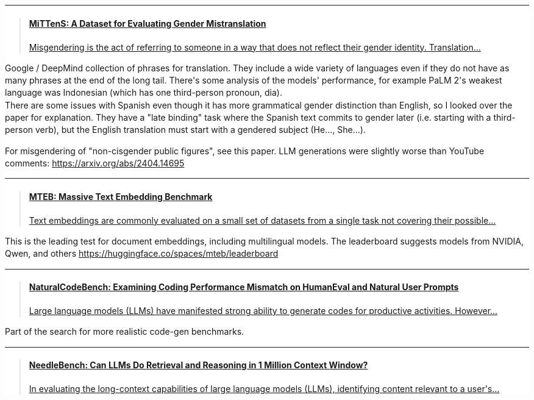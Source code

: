 <hr/>

<blockquote>
    <a href="https://arxiv.org/abs/2401.06935">
    <h4>
MiTTenS: A Dataset for Evaluating Gender Mistranslation</h4>
    <p>
Misgendering is the act of referring to someone in a way that does not reflect their gender identity. Translation…
    </p>
    </a>
</blockquote>

Google / DeepMind collection of phrases for translation. They include a wide variety of languages even if they do not have as many phrases at the end of the long tail. There's some analysis of the models' performance, for example PaLM 2's weakest language was Indonesian (which has one third-person pronoun, dia).<br/>
There are some issues with Spanish even though it has more grammatical gender distinction than English, so I looked over the paper for explanation. They have a "late binding" task where the Spanish text commits to gender later (i.e. starting with a third-person verb), but the English translation must start with a gendered subject (He..., She…).

For misgendering of "non-cisgender public figures", see this paper. LLM generations were slightly worse than YouTube comments: https://arxiv.org/abs/2404.14695
<hr/>

<blockquote>
<a href="https://arxiv.org/abs/2210.07316">
<h4>MTEB: Massive Text Embedding Benchmark</h4>
<p>Text embeddings are commonly evaluated on a small set of datasets from a single task not covering their possible…</p>
</a>
</blockquote>

This is the leading test for document embeddings, including multilingual models. The leaderboard suggests models from NVIDIA, Qwen, and others https://huggingface.co/spaces/mteb/leaderboard

<hr/>

<blockquote>
<a href="https://arxiv.org/abs/2405.04520">
<h4>NaturalCodeBench: Examining Coding Performance Mismatch on HumanEval and Natural User Prompts</h4>
<p>Large language models (LLMs) have manifested strong ability to generate codes for productive activities. However…</p>
</a>
</blockquote>

Part of the search for more realistic code-gen benchmarks.

<hr/>
<blockquote>
<a href="https://arxiv.org/abs/2407.11963">
<h4>NeedleBench: Can LLMs Do Retrieval and Reasoning in 1 Million Context Window?</h4>
<p>In evaluating the long-context capabilities of large language models (LLMs), identifying content relevant to a user's…</p>
</a>
</blockquote>
